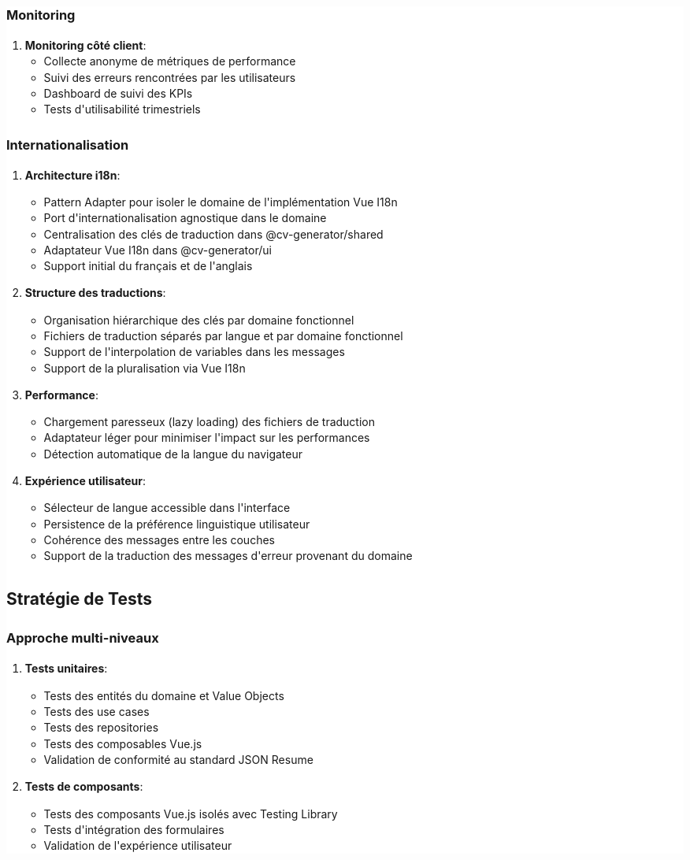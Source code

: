### Monitoring

1. **Monitoring côté client**:
   - Collecte anonyme de métriques de performance
   - Suivi des erreurs rencontrées par les utilisateurs
   - Dashboard de suivi des KPIs
   - Tests d'utilisabilité trimestriels

### Internationalisation

1. **Architecture i18n**:

   - Pattern Adapter pour isoler le domaine de l'implémentation Vue I18n
   - Port d'internationalisation agnostique dans le domaine
   - Centralisation des clés de traduction dans @cv-generator/shared
   - Adaptateur Vue I18n dans @cv-generator/ui
   - Support initial du français et de l'anglais

2. **Structure des traductions**:

   - Organisation hiérarchique des clés par domaine fonctionnel
   - Fichiers de traduction séparés par langue et par domaine fonctionnel
   - Support de l'interpolation de variables dans les messages
   - Support de la pluralisation via Vue I18n

3. **Performance**:

   - Chargement paresseux (lazy loading) des fichiers de traduction
   - Adaptateur léger pour minimiser l'impact sur les performances
   - Détection automatique de la langue du navigateur

4. **Expérience utilisateur**:
   - Sélecteur de langue accessible dans l'interface
   - Persistence de la préférence linguistique utilisateur
   - Cohérence des messages entre les couches
   - Support de la traduction des messages d'erreur provenant du domaine

## Stratégie de Tests

### Approche multi-niveaux

1. **Tests unitaires**:

   - Tests des entités du domaine et Value Objects
   - Tests des use cases
   - Tests des repositories
   - Tests des composables Vue.js
   - Validation de conformité au standard JSON Resume

2. **Tests de composants**:

   - Tests des composants Vue.js isolés avec Testing Library
   - Tests d'intégration des formulaires
   - Validation de l'expérience utilisateur

